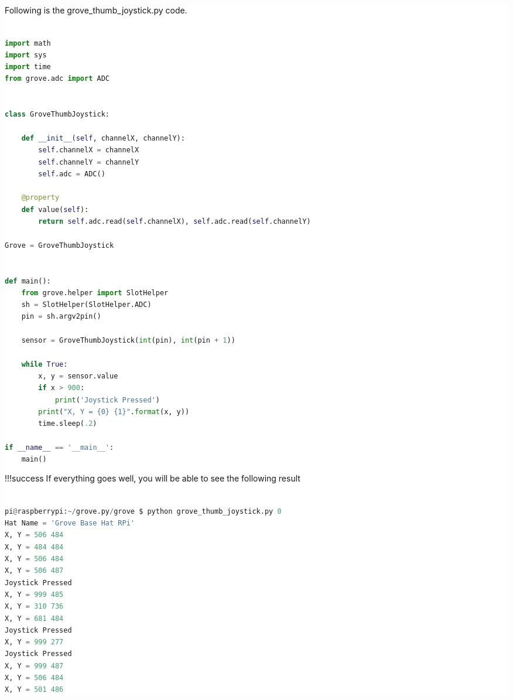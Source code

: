 Following is the grove_thumb_joystick.py code.

```python

import math
import sys
import time
from grove.adc import ADC


class GroveThumbJoystick:

    def __init__(self, channelX, channelY):
        self.channelX = channelX
        self.channelY = channelY
        self.adc = ADC()

    @property
    def value(self):
        return self.adc.read(self.channelX), self.adc.read(self.channelY)

Grove = GroveThumbJoystick


def main():
    from grove.helper import SlotHelper
    sh = SlotHelper(SlotHelper.ADC)
    pin = sh.argv2pin()

    sensor = GroveThumbJoystick(int(pin), int(pin + 1))

    while True:
        x, y = sensor.value
        if x > 900:
            print('Joystick Pressed')
        print("X, Y = {0} {1}".format(x, y))
        time.sleep(.2)

if __name__ == '__main__':
    main()


```

!!!success
    If everything goes well, you will be able to see the following result
    
```python

pi@raspberrypi:~/grove.py/grove $ python grove_thumb_joystick.py 0
Hat Name = 'Grove Base Hat RPi'
X, Y = 506 484
X, Y = 484 484
X, Y = 506 484
X, Y = 506 487
Joystick Pressed
X, Y = 999 485
X, Y = 310 736
X, Y = 681 484
Joystick Pressed
X, Y = 999 277
Joystick Pressed
X, Y = 999 487
X, Y = 506 484
X, Y = 501 486
```